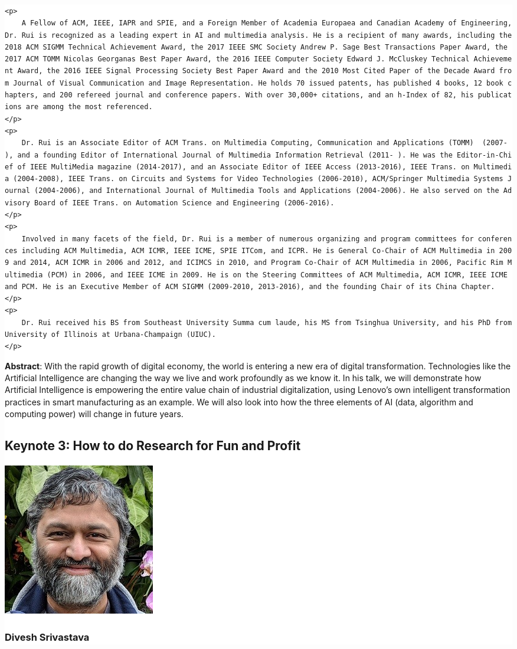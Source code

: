     <p>
        A Fellow of ACM, IEEE, IAPR and SPIE, and a Foreign Member of Academia Europaea and Canadian Academy of Engineering, Dr. Rui is recognized as a leading expert in AI and multimedia analysis. He is a recipient of many awards, including the 2018 ACM SIGMM Technical Achievement Award, the 2017 IEEE SMC Society Andrew P. Sage Best Transactions Paper Award, the 2017 ACM TOMM Nicolas Georganas Best Paper Award, the 2016 IEEE Computer Society Edward J. McCluskey Technical Achievement Award, the 2016 IEEE Signal Processing Society Best Paper Award and the 2010 Most Cited Paper of the Decade Award from Journal of Visual Communication and Image Representation. He holds 70 issued patents, has published 4 books, 12 book chapters, and 200 refereed journal and conference papers. With over 30,000+ citations, and an h-Index of 82, his publications are among the most referenced.
    </p>
    <p>
        Dr. Rui is an Associate Editor of ACM Trans. on Multimedia Computing, Communication and Applications (TOMM)  (2007- ), and a founding Editor of International Journal of Multimedia Information Retrieval (2011- ). He was the Editor-in-Chief of IEEE MultiMedia magazine (2014-2017), and an Associate Editor of IEEE Access (2013-2016), IEEE Trans. on Multimedia (2004-2008), IEEE Trans. on Circuits and Systems for Video Technologies (2006-2010), ACM/Springer Multimedia Systems Journal (2004-2006), and International Journal of Multimedia Tools and Applications (2004-2006). He also served on the Advisory Board of IEEE Trans. on Automation Science and Engineering (2006-2016).
    </p>
    <p>
        Involved in many facets of the field, Dr. Rui is a member of numerous organizing and program committees for conferences including ACM Multimedia, ACM ICMR, IEEE ICME, SPIE ITCom, and ICPR. He is General Co-Chair of ACM Multimedia in 2009 and 2014, ACM ICMR in 2006 and 2012, and ICIMCS in 2010, and Program Co-Chair of ACM Multimedia in 2006, Pacific Rim Multimedia (PCM) in 2006, and IEEE ICME in 2009. He is on the Steering Committees of ACM Multimedia, ACM ICMR, IEEE ICME and PCM. He is an Executive Member of ACM SIGMM (2009-2010, 2013-2016), and the founding Chair of its China Chapter.
    </p>
    <p>
        Dr. Rui received his BS from Southeast University Summa cum laude, his MS from Tsinghua University, and his PhD from University of Illinois at Urbana-Champaign (UIUC). 
    </p>
</div>

**Abstract**: With the rapid growth of digital economy, the world is entering a new era of digital transformation. Technologies like the Artificial Intelligence are changing the way we live and work profoundly as we know it. In his talk, we will demonstrate how Artificial Intelligence is empowering the entire value chain of industrial digitalization, using Lenovo’s own intelligent transformation practices in smart manufacturing as an example.  We will also look into how the three elements of AI (data, algorithm and computing power) will change in future years.

## Keynote 3: How to do Research for Fun and Profit


<div class="keynote-text">
    <div class="keynote-img">
        <img src="./divesh_.jpg" alt="Divesh Srivastava"/>
    </div>
    <!-- - **Title**: -->
    <h3>Divesh Srivastava</h3>
    <!-- - **Date**: -->